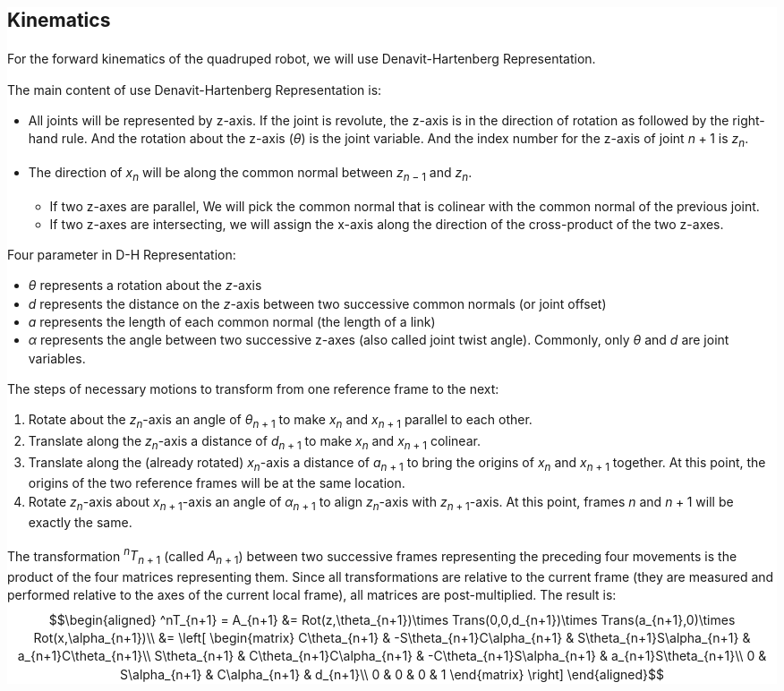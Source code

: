 ## Kinematics
For the forward kinematics of the quadruped robot, we will use Denavit-Hartenberg Representation.

The main content of use Denavit-Hartenberg Representation is:

- All joints will be represented by z-axis. If the joint is revolute, the z-axis is in the direction of rotation as followed by the right-hand rule. And the rotation about the z-axis ($\theta$) is the joint variable. And the index number for the z-axis of joint $n+1$ is $z_n$.

- The direction of $x_n$ will be along the common normal between $z_{n-1}$ and $z_n$.
  - If two z-axes are parallel, We will pick the common normal that is colinear with the common normal of the previous joint.
  - If two z-axes are intersecting, we will assign the x-axis along the direction of the cross-product of the two z-axes.

Four parameter in D-H Representation:
- $\theta$ represents a rotation about the $z$-axis
- $d$ represents the distance on the $z$-axis between two successive common normals (or joint offset)
- $a$ represents the length of each common normal (the length of a link)
- $\alpha$ represents the angle between two successive z-axes (also called joint twist angle). 
Commonly, only $\theta$ and $d$ are joint variables.

The steps of necessary motions to transform from one reference frame to the next:
1. Rotate about the $z_n$-axis an angle of $\theta_{n+1}$ to make $x_n$ and $x_{n+1}$ parallel to each other.
2. Translate along the $z_n$-axis a distance of $d_{n+1}$ to make $x_n$ and $x_{n+1}$ colinear.
3. Translate along the (already rotated) $x_n$-axis a distance of $a_{n+1}$ to bring the origins of $x_n$
and $x_{n+1}$ together. At this point, the origins of the two reference frames will be at the same location.
1. Rotate $z_n$-axis about $x_{n+1}$-axis an angle of $\alpha_{n+1}$ to align $z_n$-axis with $z_{n+1}$-axis. At this point, frames $n$ and $n+1$ will be exactly the same.

The transformation $^nT_{n+1}$ (called $A_{n+1}$) between two successive frames representing the preceding four movements is the product of the four matrices representing them.
Since all transformations are relative to the current frame (they are measured and performed relative to the axes of the current local frame), all matrices are post-multiplied.
The result is:
$$\begin{aligned}
    ^nT_{n+1} = A_{n+1} &= Rot(z,\theta_{n+1})\times Trans(0,0,d_{n+1})\times Trans(a_{n+1},0)\times Rot(x,\alpha_{n+1})\\
    &=
    \left[
    \begin{matrix}
        C\theta_{n+1} & -S\theta_{n+1}C\alpha_{n+1} & S\theta_{n+1}S\alpha_{n+1} & a_{n+1}C\theta_{n+1}\\
        S\theta_{n+1} & C\theta_{n+1}C\alpha_{n+1} & -C\theta_{n+1}S\alpha_{n+1} & a_{n+1}S\theta_{n+1}\\
        0 & S\alpha_{n+1} & C\alpha_{n+1} & d_{n+1}\\
        0 & 0 & 0 & 1
    \end{matrix}
    \right]
\end{aligned}$$
